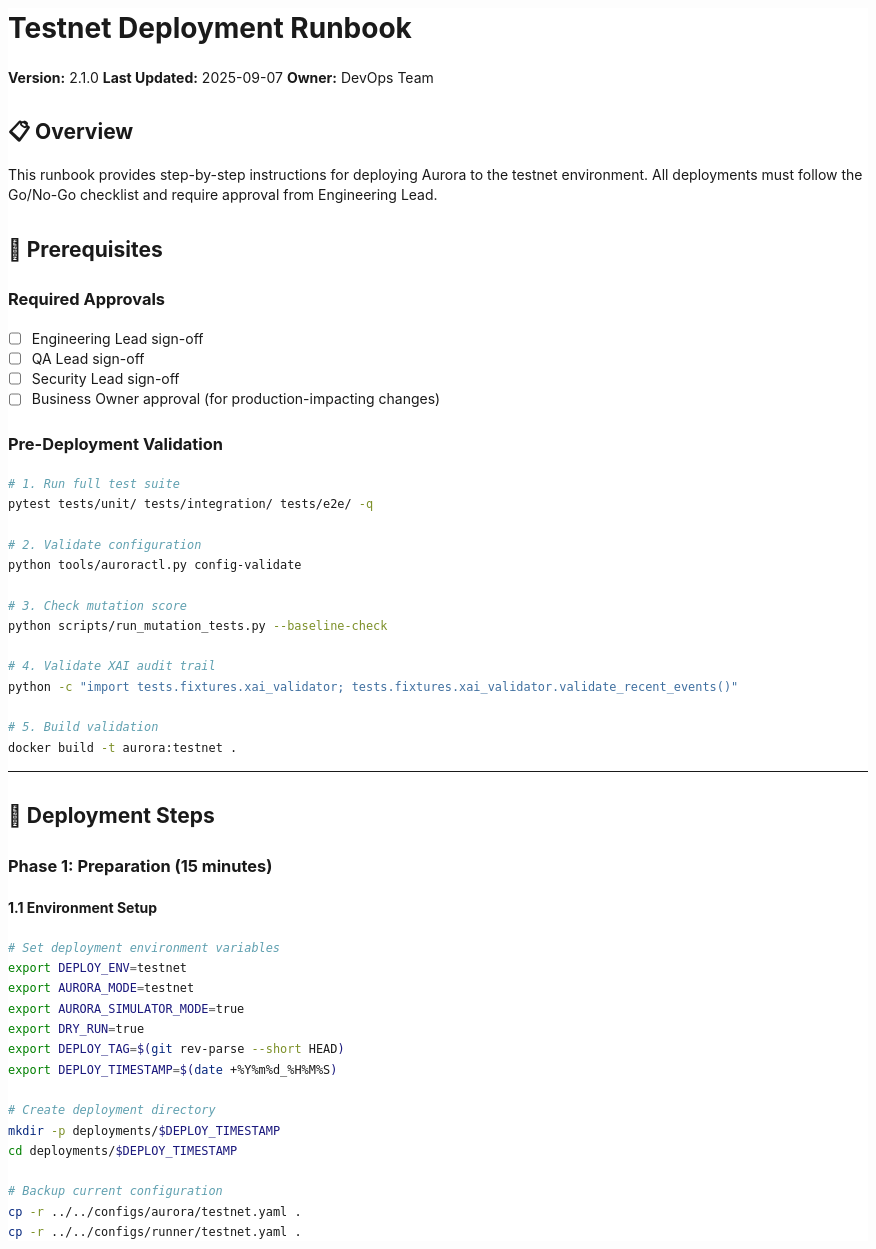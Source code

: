# Testnet Deployment Runbook

**Version:** 2.1.0
**Last Updated:** 2025-09-07
**Owner:** DevOps Team

## 📋 Overview

This runbook provides step-by-step instructions for deploying Aurora to the testnet environment. All deployments must follow the Go/No-Go checklist and require approval from Engineering Lead.

## 🎯 Prerequisites

### Required Approvals
- [ ] Engineering Lead sign-off
- [ ] QA Lead sign-off
- [ ] Security Lead sign-off
- [ ] Business Owner approval (for production-impacting changes)

### Pre-Deployment Validation
```bash
# 1. Run full test suite
pytest tests/unit/ tests/integration/ tests/e2e/ -q

# 2. Validate configuration
python tools/auroractl.py config-validate

# 3. Check mutation score
python scripts/run_mutation_tests.py --baseline-check

# 4. Validate XAI audit trail
python -c "import tests.fixtures.xai_validator; tests.fixtures.xai_validator.validate_recent_events()"

# 5. Build validation
docker build -t aurora:testnet .
```

---

## 🚀 Deployment Steps

### Phase 1: Preparation (15 minutes)

#### 1.1 Environment Setup
```bash
# Set deployment environment variables
export DEPLOY_ENV=testnet
export AURORA_MODE=testnet
export AURORA_SIMULATOR_MODE=true
export DRY_RUN=true
export DEPLOY_TAG=$(git rev-parse --short HEAD)
export DEPLOY_TIMESTAMP=$(date +%Y%m%d_%H%M%S)

# Create deployment directory
mkdir -p deployments/$DEPLOY_TIMESTAMP
cd deployments/$DEPLOY_TIMESTAMP

# Backup current configuration
cp -r ../../configs/aurora/testnet.yaml .
cp -r ../../configs/runner/testnet.yaml .
```